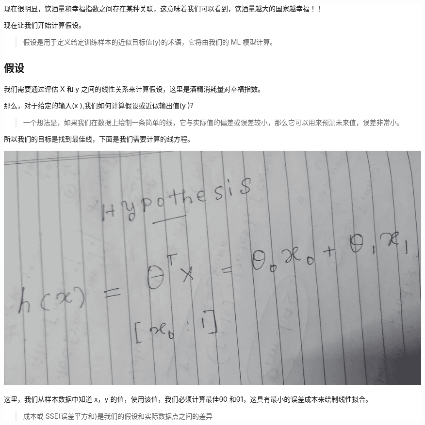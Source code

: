 现在很明显，饮酒量和幸福指数之间存在某种关联，这意味着我们可以看到，饮酒量越大的国家越幸福！！

现在让我们开始计算假设。

> 假设是用于定义给定训练样本的近似目标值(y)的术语，它将由我们的 ML 模型计算。

## 假设

我们需要通过评估 X 和 y 之间的线性关系来计算假设，这里是酒精消耗量对幸福指数。

那么，对于给定的输入(x ),我们如何计算假设或近似输出值(y )?

> 一个想法是，如果我们在数据上绘制一条简单的线，它与实际值的偏差或误差较小，那么它可以用来预测未来值，误差非常小。

所以我们的目标是找到最佳线，下面是我们需要计算的线方程。

![](img/8bfd69710ac734aadec8728e24e73326.png)

这里，我们从样本数据中知道 x，y 的值，使用该值，我们必须计算最佳θ0 和θ1，这具有最小的误差成本来绘制线性拟合。

> 成本或 SSE(误差平方和)是我们的假设和实际数据点之间的差异
